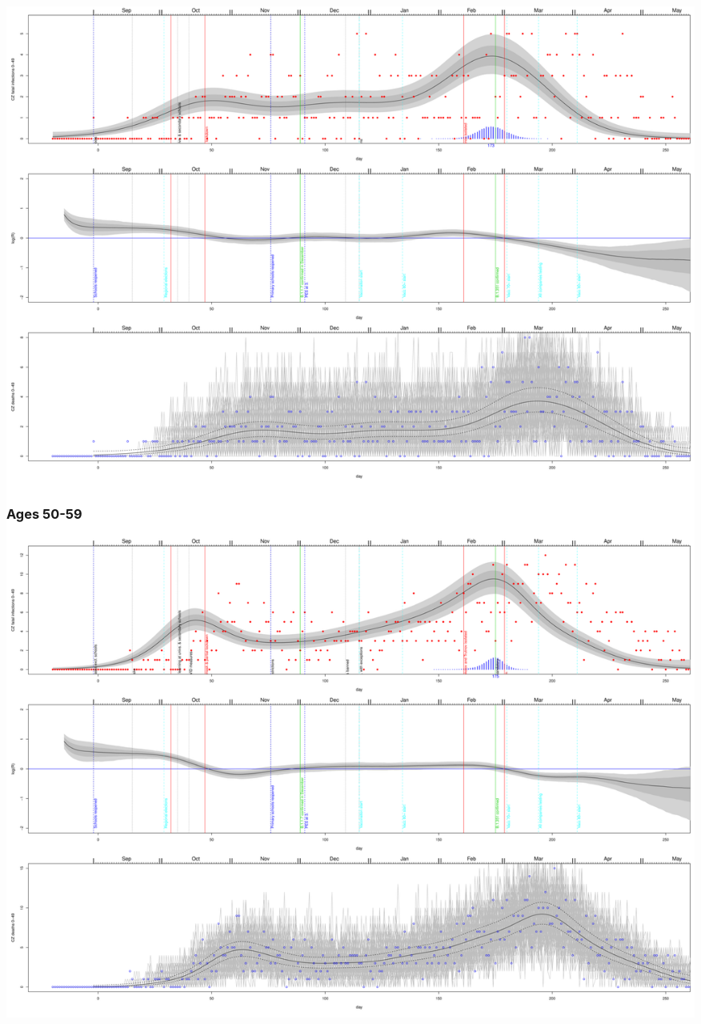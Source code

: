 <img src="./cz_deaths-midF00.png" width="1024"/><br>
### Ages 50-59
<img src="./cz_deaths-midF50.png" width="1024"/><br>